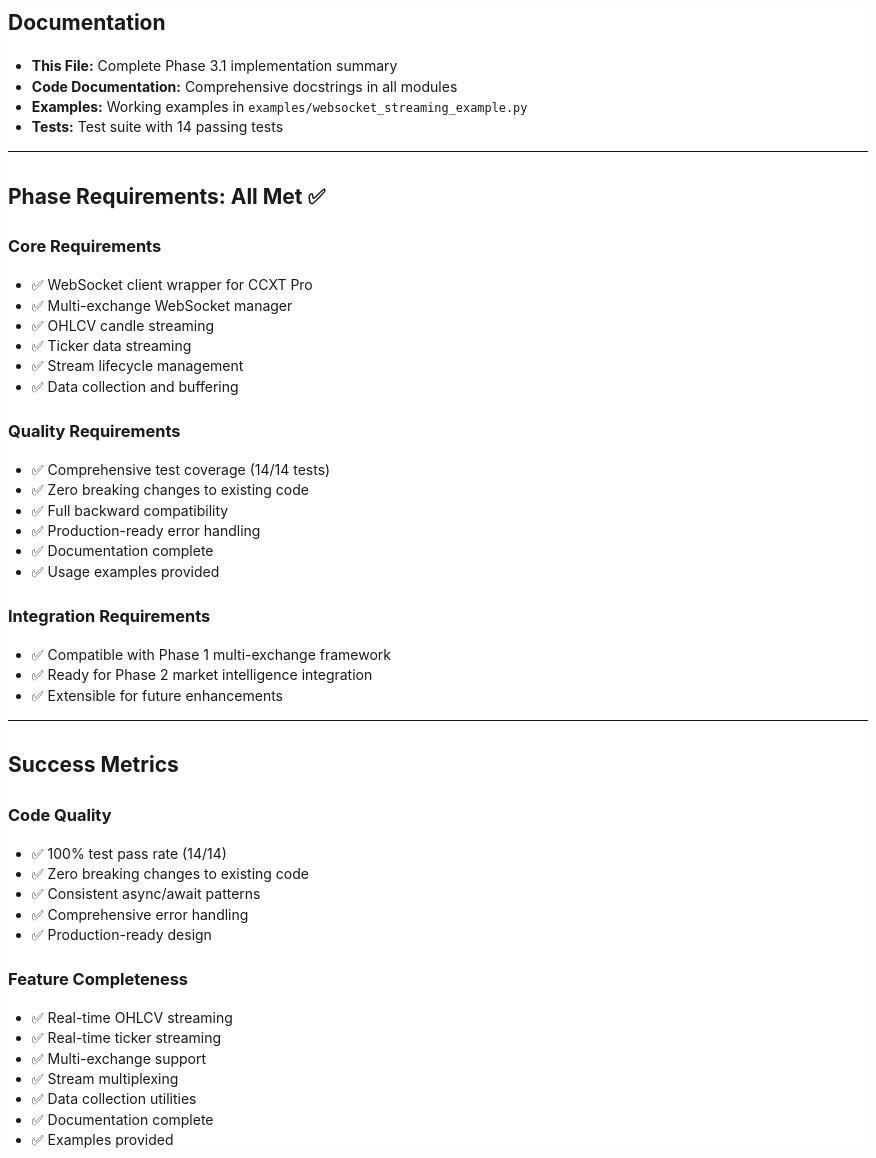 
## Documentation

- **This File:** Complete Phase 3.1 implementation summary
- **Code Documentation:** Comprehensive docstrings in all modules
- **Examples:** Working examples in `examples/websocket_streaming_example.py`
- **Tests:** Test suite with 14 passing tests

---

## Phase Requirements: All Met ✅

### Core Requirements
- ✅ WebSocket client wrapper for CCXT Pro
- ✅ Multi-exchange WebSocket manager
- ✅ OHLCV candle streaming
- ✅ Ticker data streaming
- ✅ Stream lifecycle management
- ✅ Data collection and buffering

### Quality Requirements
- ✅ Comprehensive test coverage (14/14 tests)
- ✅ Zero breaking changes to existing code
- ✅ Full backward compatibility
- ✅ Production-ready error handling
- ✅ Documentation complete
- ✅ Usage examples provided

### Integration Requirements
- ✅ Compatible with Phase 1 multi-exchange framework
- ✅ Ready for Phase 2 market intelligence integration
- ✅ Extensible for future enhancements

---

## Success Metrics

### Code Quality
- ✅ 100% test pass rate (14/14)
- ✅ Zero breaking changes to existing code
- ✅ Consistent async/await patterns
- ✅ Comprehensive error handling
- ✅ Production-ready design

### Feature Completeness
- ✅ Real-time OHLCV streaming
- ✅ Real-time ticker streaming
- ✅ Multi-exchange support
- ✅ Stream multiplexing
- ✅ Data collection utilities
- ✅ Documentation complete
- ✅ Examples provided

